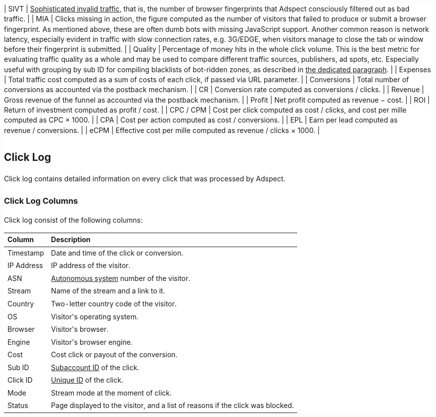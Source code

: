 | SIVT          | [Sophisticated invalid traffic](https://insider.integralads.com/givt-vs-sivt-invalid-traffic/), that is, the number of browser fingerprints that Adspect consciously filtered out as bad traffic. |
| MIA           | Clicks missing in action, the figure computed as the number of visitors that failed to produce or submit a browser fingerprint.  As mentioned above, these are often dumb bots with missing JavaScript support.  Another common reason is network latency, especially evident in traffic with slow connection rates, e.g. 3G/EDGE, when visitors manage to close the tab or window before their fingerprint is submitted. |
| Quality       | Percentage of money hits in the whole click volume.  This is the best metric for evaluating traffic quality as a whole and may be used to compare different traffic sources, publishers, ad spots, etc.  Especially useful with grouping by sub ID for compiling blacklists of bot-ridden zones, as described in [the dedicated paragraph](use-cases.md#detecting-bot-zones). |
| Expenses      | Total traffic cost computed as a sum of costs of each click, if passed via URL parameter. |
| Conversions   | Total number of conversions as accounted via the postback mechanism. |
| CR            | Conversion rate computed as conversions&nbsp;/&nbsp;clicks. |
| Revenue       | Gross revenue of the funnel as accounted via the postback mechanism. |
| Profit        | Net profit computed as revenue&nbsp;−&nbsp;cost. |
| ROI           | Return of investment computed as profit&nbsp;/&nbsp;cost. |
| CPC&nbsp;/&nbsp;CPM | Cost per click computed as cost&nbsp;/&nbsp;clicks, and cost per mille computed as CPC&nbsp;×&nbsp;1000. |
| CPA           | Cost per action computed as cost&nbsp;/&nbsp;conversions. |
| EPL           | Earn per lead computed as revenue&nbsp;/&nbsp;conversions. |
| eCPM          | Effective cost per mille computed as revenue&nbsp;/&nbsp;clicks&nbsp;×&nbsp;1000. |

## Click Log

Click log contains detailed information on every click that was processed by Adspect.

### Click Log Columns

Click log consist of the following columns:

| Column     | Description |
|:-----------|:------------|
| Timestamp  | Date and time of the click or conversion. |
| IP Address | IP address of the visitor. |
| ASN        | [Autonomous system](https://en.wikipedia.org/wiki/Autonomous_system_(Internet)) number of the visitor. |
| Stream     | Name of the stream and a link to it. |
| Country    | Two-letter country code of the visitor. |
| OS         | Visitor's operating system. |
| Browser    | Visitor's browser. |
| Engine     | Visitor's browser engine. |
| Cost       | Cost click or payout of the conversion. |
| Sub ID     | [Subaccount ID](streams.md#sub-id) of the click. |
| Click ID   | [Unique ID](streams.md#click-id) of the click. |
| Mode       | Stream mode at the moment of click. |
| Status     | Page displayed to the visitor, and a list of reasons if the click was blocked. |
